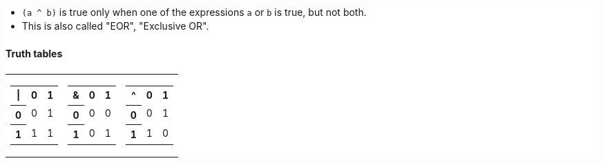 * `(a ^ b)` is true only when one of the expressions `a` or `b` is true, but not both.
* This is also called "EOR",  "Exclusive OR".

#### Truth tables

<table>
  <tr>
    <td>
      <table>
        <tr>
          <th>|</th>
          <th>0</th>
          <th>1</th>
        </tr>
        <tr>
          <th>0</th>
          <td>0</td>
          <td>1</td>
        </tr>
        <tr>
          <th>1</th>
          <td>1</td>
          <td>1</td>
        </tr>
      </table>
    </td>
    <td>
      <table>
        <tr>
          <th>&</th>
          <th>0</th>
          <th>1</th>
        </tr>
        <tr>
          <th>0</th>
          <td>0</td>
          <td>0</td>
        </tr>
        <tr>
          <th>1</th>
          <td>0</td>
          <td>1</td>
        </tr>
      </table>
    </td>
    <td>
      <table>
        <tr>
          <th>^</th>
          <th>0</th>
          <th>1</th>
        </tr>
        <tr>
          <th>0</th>
          <td>0</td>
          <td>1</td>
        </tr>
        <tr>
          <th>1</th>
          <td>1</td>
          <td>0</td>
        </tr>
      </table>
    </td>